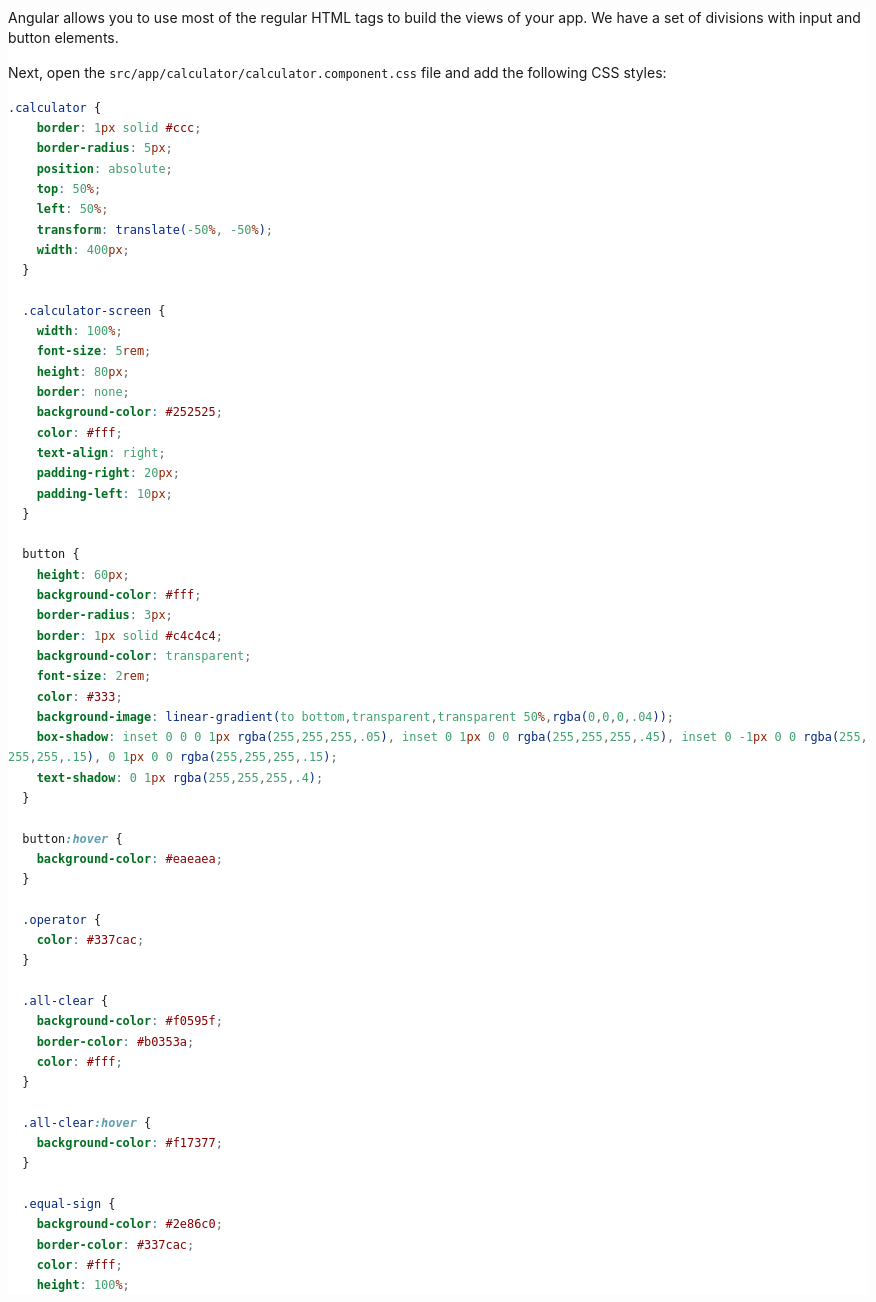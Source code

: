 Angular allows you to use most of the regular HTML tags to build the views of your app. We have a set of divisions with input and button elements.

Next, open the `src/app/calculator/calculator.component.css` file and add the following CSS styles:

```css
.calculator {
    border: 1px solid #ccc;
    border-radius: 5px;
    position: absolute;
    top: 50%;
    left: 50%;
    transform: translate(-50%, -50%);
    width: 400px;
  }
  
  .calculator-screen {
    width: 100%;
    font-size: 5rem;
    height: 80px;
    border: none;
    background-color: #252525;
    color: #fff;
    text-align: right;
    padding-right: 20px;
    padding-left: 10px;
  }
  
  button {
    height: 60px;
    background-color: #fff;
    border-radius: 3px;
    border: 1px solid #c4c4c4;
    background-color: transparent;
    font-size: 2rem;
    color: #333;
    background-image: linear-gradient(to bottom,transparent,transparent 50%,rgba(0,0,0,.04));
    box-shadow: inset 0 0 0 1px rgba(255,255,255,.05), inset 0 1px 0 0 rgba(255,255,255,.45), inset 0 -1px 0 0 rgba(255,255,255,.15), 0 1px 0 0 rgba(255,255,255,.15);
    text-shadow: 0 1px rgba(255,255,255,.4);
  }
  
  button:hover {
    background-color: #eaeaea;
  }
  
  .operator {
    color: #337cac;
  }
  
  .all-clear {
    background-color: #f0595f;
    border-color: #b0353a;
    color: #fff;
  }
  
  .all-clear:hover {
    background-color: #f17377;
  }
  
  .equal-sign {
    background-color: #2e86c0;
    border-color: #337cac;
    color: #fff;
    height: 100%;
```